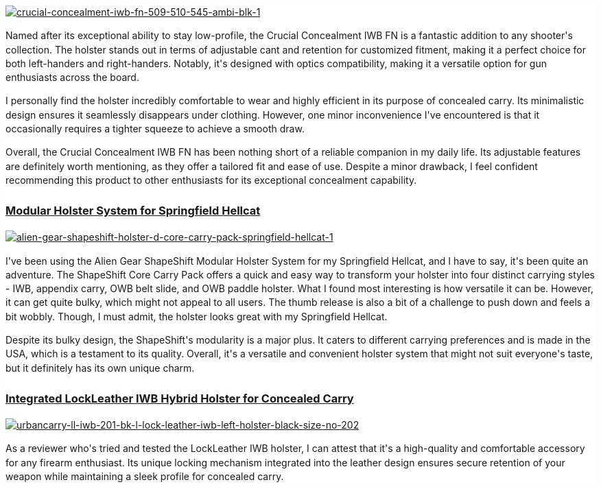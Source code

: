 <div class="image"><a href="https://serp.ly/@universityofguns/amazon/urban-carrier-gun-holsters?utm_source=universityofguns&utm_medium=website&utm_campaign=universityofguns.com&utm_content=urban-carrier-gun-holsters&utm_term=crucial-concealment-iwb-fn-509-510-545-ambi-blk-1"><img alt="crucial-concealment-iwb-fn-509-510-545-ambi-blk-1" src="https://imagedelivery.net/vy2bglCGN6hEeWOnSe2c7A/crucial-concealment-iwb-fn-509-510-545-ambi-blk-1/public"/></a></div>

Named after its exceptional ability to stay low-profile, the Crucial Concealment IWB FN is a fantastic addition to any shooter's collection. The holster stands out in terms of adjustable cant and retention for customized fitment, making it a perfect choice for both left-handers and right-handers. Notably, it's designed with optics compatibility, making it a versatile option for gun enthusiasts across the board.

I personally find the holster incredibly comfortable to wear and highly efficient in its purpose of concealed carry. Its minimalistic design ensures it seamlessly disappears under clothing. However, one minor inconvenience I've encountered is that it occasionally requires a tighter squeeze to achieve a smooth draw.

Overall, the Crucial Concealment IWB FN has been nothing short of a reliable companion in my daily life. Its adjustable features are definitely worth mentioning, as they offer a tailored fit and ease of use. Despite a minor drawback, I feel confident recommending this product to other enthusiasts for its exceptional concealment capability.

### [Modular Holster System for Springfield Hellcat](https://serp.ly/@universityofguns/amazon/urban-carrier-gun-holsters?utm_source=universityofguns&utm_medium=website&utm_campaign=universityofguns.com&utm_content=urban-carrier-gun-holsters&utm_term=modular-holster-system-for-springfield-hellcat)

<div class="image"><a href="https://serp.ly/@universityofguns/amazon/urban-carrier-gun-holsters?utm_source=universityofguns&utm_medium=website&utm_campaign=universityofguns.com&utm_content=urban-carrier-gun-holsters&utm_term=alien-gear-shapeshift-holster-d-core-carry-pack-springfield-hellcat-1"><img alt="alien-gear-shapeshift-holster-d-core-carry-pack-springfield-hellcat-1" src="https://imagedelivery.net/vy2bglCGN6hEeWOnSe2c7A/alien-gear-shapeshift-holster-d-core-carry-pack-springfield-hellcat-1/public"/></a></div>

I've been using the Alien Gear ShapeShift Modular Holster System for my Springfield Hellcat, and I have to say, it's been quite an adventure. The ShapeShift Core Carry Pack offers a quick and easy way to transform your holster into four distinct carrying styles - IWB, appendix carry, OWB belt slide, and OWB paddle holster. What I found most interesting is how versatile it can be. However, it can get quite bulky, which might not appeal to all users. The thumb release is also a bit of a challenge to push down and feels a bit wobbly. Though, I must admit, the holster looks great with my Springfield Hellcat.

Despite its bulky design, the ShapeShift's modularity is a major plus. It caters to different carrying preferences and is made in the USA, which is a testament to its quality. Overall, it's a versatile and convenient holster system that might not suit everyone's taste, but it definitely has its own unique charm.

### [Integrated LockLeather IWB Hybrid Holster for Concealed Carry](https://serp.ly/@universityofguns/amazon/urban-carrier-gun-holsters?utm_source=universityofguns&utm_medium=website&utm_campaign=universityofguns.com&utm_content=urban-carrier-gun-holsters&utm_term=integrated-lockleather-iwb-hybrid-holster-for-concealed-carry)

<div class="image"><a href="https://serp.ly/@universityofguns/amazon/urban-carrier-gun-holsters?utm_source=universityofguns&utm_medium=website&utm_campaign=universityofguns.com&utm_content=urban-carrier-gun-holsters&utm_term=urbancarry-ll-iwb-201-bk-l-lock-leather-iwb-left-holster-black-size-no-202"><img alt="urbancarry-ll-iwb-201-bk-l-lock-leather-iwb-left-holster-black-size-no-202" src="https://imagedelivery.net/vy2bglCGN6hEeWOnSe2c7A/urbancarry-ll-iwb-201-bk-l-lock-leather-iwb-left-holster-black-size-no-202/public"/></a></div>

As a reviewer who's tried and tested the LockLeather IWB holster, I can attest that it's a high-quality and comfortable accessory for any firearm enthusiast. Its unique locking mechanism integrated into the leather design ensures secure retention of your weapon while maintaining a sleek profile for concealed carry.
